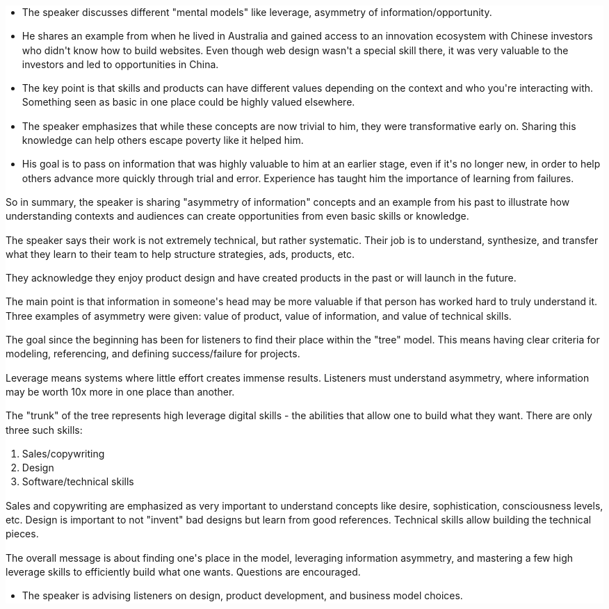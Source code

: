  

- The speaker discusses different "mental models" like leverage, asymmetry of information/opportunity. 

- He shares an example from when he lived in Australia and gained access to an innovation ecosystem with Chinese investors who didn't know how to build websites. Even though web design wasn't a special skill there, it was very valuable to the investors and led to opportunities in China. 

- The key point is that skills and products can have different values depending on the context and who you're interacting with. Something seen as basic in one place could be highly valued elsewhere. 

- The speaker emphasizes that while these concepts are now trivial to him, they were transformative early on. Sharing this knowledge can help others escape poverty like it helped him. 

- His goal is to pass on information that was highly valuable to him at an earlier stage, even if it's no longer new, in order to help others advance more quickly through trial and error. Experience has taught him the importance of learning from failures.

So in summary, the speaker is sharing "asymmetry of information" concepts and an example from his past to illustrate how understanding contexts and audiences can create opportunities from even basic skills or knowledge.

 

The speaker says their work is not extremely technical, but rather systematic. Their job is to understand, synthesize, and transfer what they learn to their team to help structure strategies, ads, products, etc. 

They acknowledge they enjoy product design and have created products in the past or will launch in the future. 

The main point is that information in someone's head may be more valuable if that person has worked hard to truly understand it. Three examples of asymmetry were given: value of product, value of information, and value of technical skills. 

The goal since the beginning has been for listeners to find their place within the "tree" model. This means having clear criteria for modeling, referencing, and defining success/failure for projects. 

Leverage means systems where little effort creates immense results. Listeners must understand asymmetry, where information may be worth 10x more in one place than another. 

The "trunk" of the tree represents high leverage digital skills - the abilities that allow one to build what they want. There are only three such skills: 

1. Sales/copywriting 
2. Design
3. Software/technical skills

Sales and copywriting are emphasized as very important to understand concepts like desire, sophistication, consciousness levels, etc. Design is important to not "invent" bad designs but learn from good references. Technical skills allow building the technical pieces. 

The overall message is about finding one's place in the model, leveraging information asymmetry, and mastering a few high leverage skills to efficiently build what one wants. Questions are encouraged.

 

- The speaker is advising listeners on design, product development, and business model choices. 

